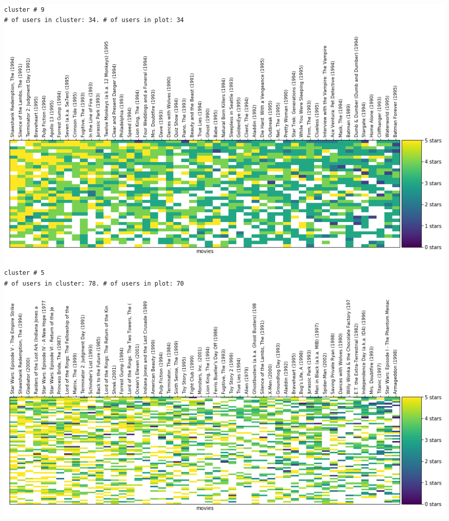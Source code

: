 
    cluster # 9
    # of users in cluster: 34. # of users in plot: 34
    


![png](output_42_4.png)


    cluster # 5
    # of users in cluster: 78. # of users in plot: 70
    


![png](output_42_6.png)
